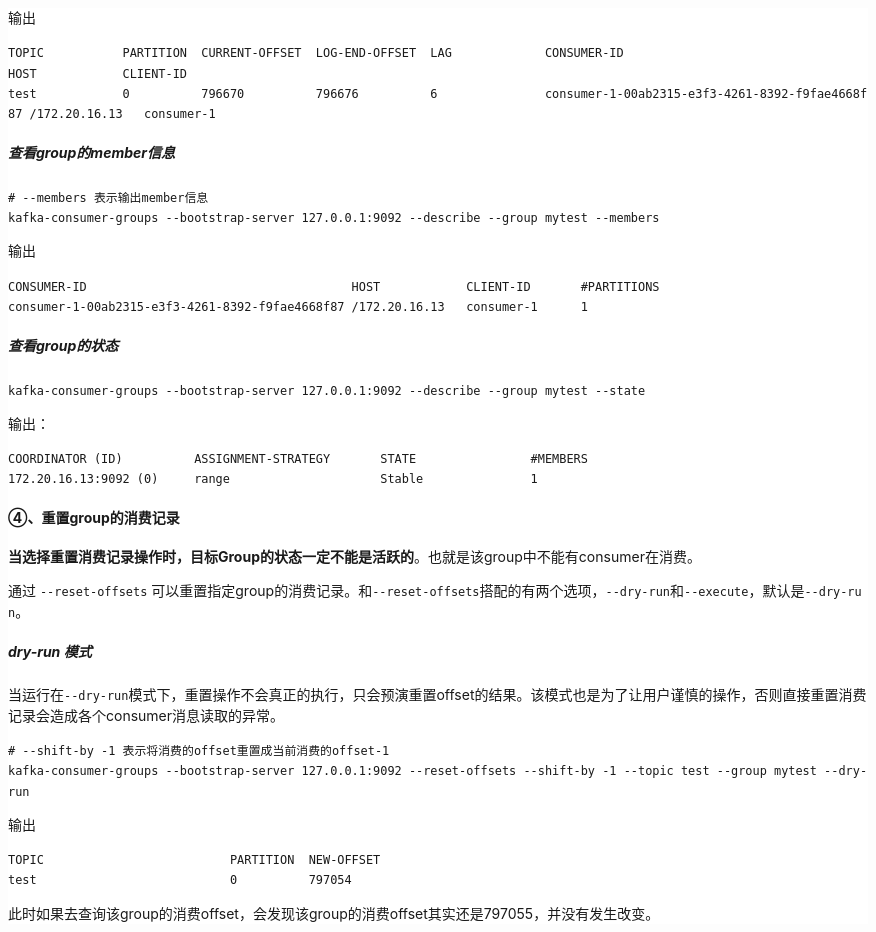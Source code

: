 输出

```shell
TOPIC           PARTITION  CURRENT-OFFSET  LOG-END-OFFSET  LAG             CONSUMER-ID                                     HOST            CLIENT-ID
test            0          796670          796676          6               consumer-1-00ab2315-e3f3-4261-8392-f9fae4668f87 /172.20.16.13   consumer-1
```

##### 查看group的member信息

```shell
# --members 表示输出member信息
kafka-consumer-groups --bootstrap-server 127.0.0.1:9092 --describe --group mytest --members
```

输出

```shell
CONSUMER-ID                                     HOST            CLIENT-ID       #PARTITIONS
consumer-1-00ab2315-e3f3-4261-8392-f9fae4668f87 /172.20.16.13   consumer-1      1
```

##### 查看group的状态

```shell
kafka-consumer-groups --bootstrap-server 127.0.0.1:9092 --describe --group mytest --state
```

输出：

```shell
COORDINATOR (ID)          ASSIGNMENT-STRATEGY       STATE                #MEMBERS
172.20.16.13:9092 (0)     range                     Stable               1
```

#### ➃、重置group的消费记录  

**当选择重置消费记录操作时，目标Group的状态一定不能是活跃的**。也就是该group中不能有consumer在消费。

通过 `--reset-offsets` 可以重置指定group的消费记录。和`--reset-offsets`搭配的有两个选项，`--dry-run`和`--execute`，默认是`--dry-run`。

##### dry-run 模式 

当运行在`--dry-run`模式下，重置操作不会真正的执行，只会预演重置offset的结果。该模式也是为了让用户谨慎的操作，否则直接重置消费记录会造成各个consumer消息读取的异常。

```shell
# --shift-by -1 表示将消费的offset重置成当前消费的offset-1
kafka-consumer-groups --bootstrap-server 127.0.0.1:9092 --reset-offsets --shift-by -1 --topic test --group mytest --dry-run
```

输出

```shell
TOPIC                          PARTITION  NEW-OFFSET
test                           0          797054
```

此时如果去查询该group的消费offset，会发现该group的消费offset其实还是797055，并没有发生改变。
